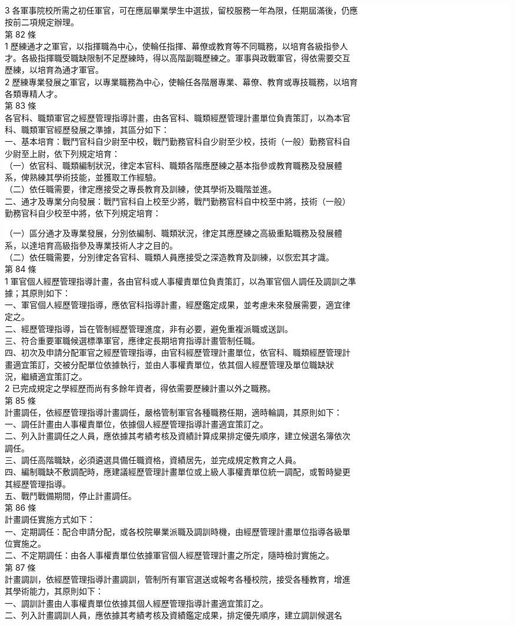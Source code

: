 3 各軍事院校所需之初任軍官，可在應屆畢業學生中選拔，留校服務一年為限，任期屆滿後，仍應  
按前二項規定辦理。  
第 82 條  
1 歷練通才之軍官，以指揮職為中心，使輪任指揮、幕僚或教育等不同職務，以培育各級指參人  
才。各級指揮職受職缺限制不足歷練時，得以高階副職歷練之。軍事與政戰軍官，得依需要交互  
歷練，以培育為通才軍官。  
2 歷練專業發展之軍官，以專業職務為中心，使輪任各階層專業、幕僚、教育或專技職務，以培育  
各類專精人才。  
第 83 條  
各官科、職類軍官之經歷管理指導計畫，由各官科、職類經歷管理計畫單位負責策訂，以為本官  
科、職類軍官經歷發展之準據，其區分如下：  
一、基本培育：戰鬥官科自少尉至中校，戰鬥勤務官科自少尉至少校，技術（一般）勤務官科自  
少尉至上尉，依下列規定培育：  
（一）依官科、職類編制狀況，律定本官科、職類各階應歷練之基本指參或教育職務及發展體  
系，俾熟練其學術技能，並獲取工作經驗。  
（二）依任職需要，律定應接受之專長教育及訓練，使其學術及職階並進。  
二、通才及專業分向發展：戰鬥官科自上校至少將，戰鬥勤務官科自中校至中將，技術（一般）  
勤務官科自少校至中將，依下列規定培育：  


（一）區分通才及專業發展，分別依編制、職類狀況，律定其應歷練之高級重點職務及發展體  
系，以達培育高級指參及專業技術人才之目的。  
（二）依任職需要，分別律定各官科、職類人員應接受之深造教育及訓練，以恢宏其才識。  
第 84 條  
1 軍官個人經歷管理指導計畫，各由官科或人事權責單位負責策訂，以為軍官個人調任及調訓之準  
據；其原則如下：  
一、軍官個人經歷管理指導，應依官科指導計畫，經歷鑑定成果，並考慮未來發展需要，適宜律  
定之。  
二、經歷管理指導，旨在管制經歷管理進度，非有必要，避免重複派職或送訓。  
三、符合重要軍職候選標準軍官，應律定長期培育指導計畫管制任職。  
四、初次及申請分配軍官之經歷管理指導，由官科經歷管理計畫單位，依官科、職類經歷管理計  
畫適宜策訂，交被分配單位依據執行，並由人事權責單位，依其個人經歷管理及單位職缺狀  
況，繼續適宜策訂之。  
2 已完成規定之學經歷而尚有多餘年資者，得依需要歷練計畫以外之職務。  
第 85 條  
計畫調任，依經歷管理指導計畫調任，嚴格管制軍官各種職務任期，適時輪調，其原則如下：  
一、調任計畫由人事權責單位，依據個人經歷管理指導計畫適宜策訂之。  
二、列入計畫調任之人員，應依據其考績考核及資績計算成果排定優先順序，建立候選名簿依次  
調任。  
三、調任高階職缺，必須遴選具備任職資格，資績居先，並完成規定教育之人員。  
四、編制職缺不敷調配時，應建議經歷管理計畫單位或上級人事權責單位統一調配，或暫時變更  
其經歷管理指導。  
五、戰鬥戰備期間，停止計畫調任。  
第 86 條  
計畫調任實施方式如下：  
一、定期調任：配合申請分配，或各校院畢業派職及調訓時機，由經歷管理計畫單位指導各級單  
位實施之。  
二、不定期調任：由各人事權責單位依據軍官個人經歷管理計畫之所定，隨時檢討實施之。  
第 87 條  
計畫調訓，依經歷管理指導計畫調訓，管制所有軍官選送或報考各種校院，接受各種教育，增進  
其學術能力，其原則如下：  
一、調訓計畫由人事權責單位依據其個人經歷管理指導計畫適宜策訂之。  
二、列入計畫調訓人員，應依據其考績考核及資績鑑定成果，排定優先順序，建立調訓候選名  
